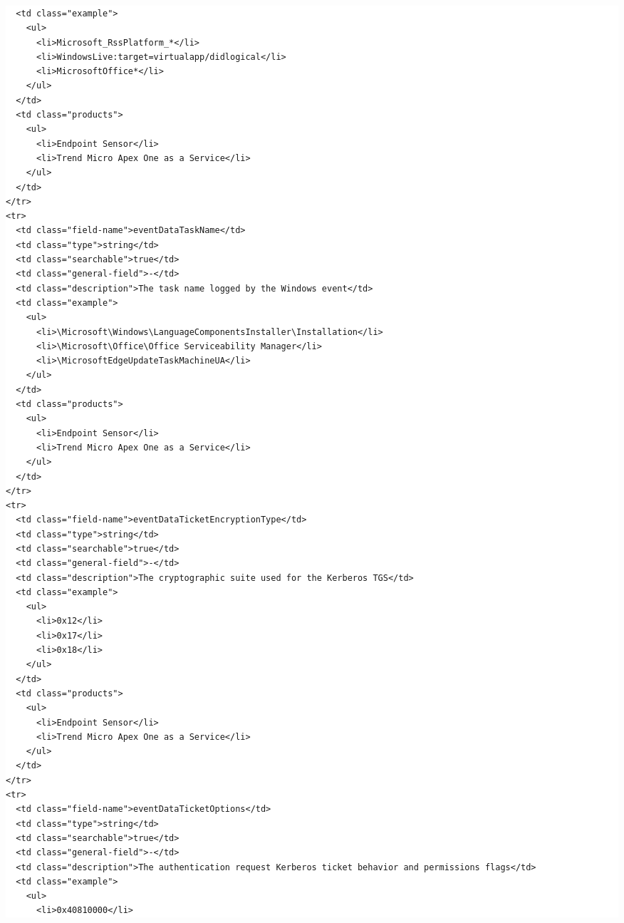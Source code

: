       <td class="example">
        <ul>
          <li>Microsoft_RssPlatform_*</li>
          <li>WindowsLive:target=virtualapp/didlogical</li>
          <li>MicrosoftOffice*</li>
        </ul>
      </td>
      <td class="products">
        <ul>
          <li>Endpoint Sensor</li>
          <li>Trend Micro Apex One as a Service</li>
        </ul>
      </td>
    </tr>
    <tr>
      <td class="field-name">eventDataTaskName</td>
      <td class="type">string</td>
      <td class="searchable">true</td>
      <td class="general-field">-</td>
      <td class="description">The task name logged by the Windows event</td>
      <td class="example">
        <ul>
          <li>\Microsoft\Windows\LanguageComponentsInstaller\Installation</li>
          <li>\Microsoft\Office\Office Serviceability Manager</li>
          <li>\MicrosoftEdgeUpdateTaskMachineUA</li>
        </ul>
      </td>
      <td class="products">
        <ul>
          <li>Endpoint Sensor</li>
          <li>Trend Micro Apex One as a Service</li>
        </ul>
      </td>
    </tr>
    <tr>
      <td class="field-name">eventDataTicketEncryptionType</td>
      <td class="type">string</td>
      <td class="searchable">true</td>
      <td class="general-field">-</td>
      <td class="description">The cryptographic suite used for the Kerberos TGS</td>
      <td class="example">
        <ul>
          <li>0x12</li>
          <li>0x17</li>
          <li>0x18</li>
        </ul>
      </td>
      <td class="products">
        <ul>
          <li>Endpoint Sensor</li>
          <li>Trend Micro Apex One as a Service</li>
        </ul>
      </td>
    </tr>
    <tr>
      <td class="field-name">eventDataTicketOptions</td>
      <td class="type">string</td>
      <td class="searchable">true</td>
      <td class="general-field">-</td>
      <td class="description">The authentication request Kerberos ticket behavior and permissions flags</td>
      <td class="example">
        <ul>
          <li>0x40810000</li>